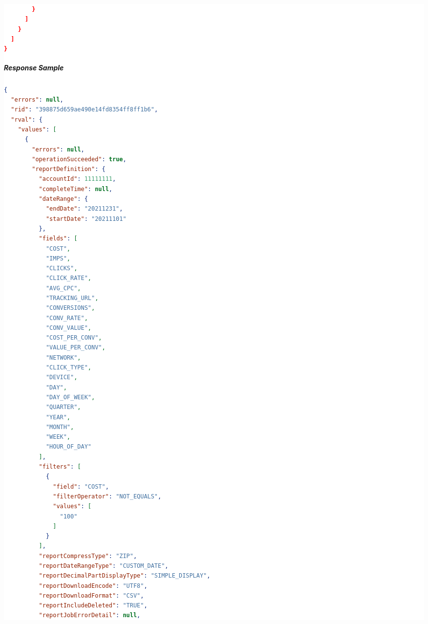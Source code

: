 ```json
        }
      ]
    }
  ]
}
```

##### Response Sample

```json
{
  "errors": null,
  "rid": "398875d659ae490e14fd8354ff8ff1b6",
  "rval": {
    "values": [
      {
        "errors": null,
        "operationSucceeded": true,
        "reportDefinition": {
          "accountId": 11111111,
          "completeTime": null,
          "dateRange": {
            "endDate": "20211231",
            "startDate": "20211101"
          },
          "fields": [
            "COST",
            "IMPS",
            "CLICKS",
            "CLICK_RATE",
            "AVG_CPC",
            "TRACKING_URL",
            "CONVERSIONS",
            "CONV_RATE",
            "CONV_VALUE",
            "COST_PER_CONV",
            "VALUE_PER_CONV",
            "NETWORK",
            "CLICK_TYPE",
            "DEVICE",
            "DAY",
            "DAY_OF_WEEK",
            "QUARTER",
            "YEAR",
            "MONTH",
            "WEEK",
            "HOUR_OF_DAY"
          ],
          "filters": [
            {
              "field": "COST",
              "filterOperator": "NOT_EQUALS",
              "values": [
                "100"
              ]
            }
          ],
          "reportCompressType": "ZIP",
          "reportDateRangeType": "CUSTOM_DATE",
          "reportDecimalPartDisplayType": "SIMPLE_DISPLAY",
          "reportDownloadEncode": "UTF8",
          "reportDownloadFormat": "CSV",
          "reportIncludeDeleted": "TRUE",
          "reportJobErrorDetail": null,
```